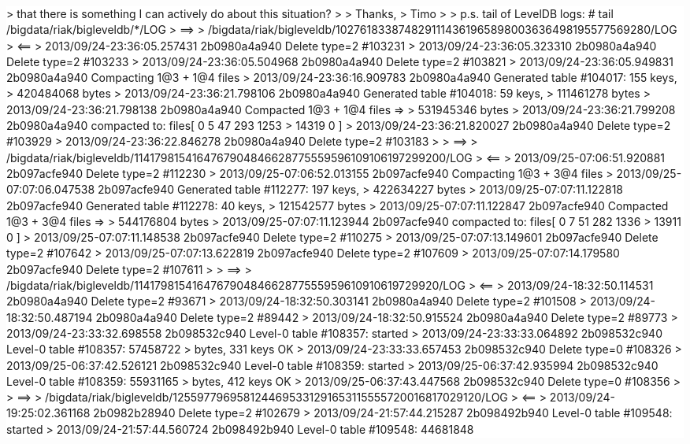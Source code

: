 &gt; that there is something I can actively do about this situation?
&gt; 
&gt; Thanks,
&gt; Timo
&gt; 
&gt; p.s. tail of LevelDB logs: # tail /bigdata/riak/bigleveldb/\*/LOG
&gt; ==&gt; 
&gt; /bigdata/riak/bigleveldb/1027618338748291114361965898003636498195577569280/LOG
&gt; &lt;==
&gt; 2013/09/24-23:36:05.257431 2b0980a4a940 Delete type=2 #103231
&gt; 2013/09/24-23:36:05.323310 2b0980a4a940 Delete type=2 #103233
&gt; 2013/09/24-23:36:05.504968 2b0980a4a940 Delete type=2 #103821
&gt; 2013/09/24-23:36:05.949831 2b0980a4a940 Compacting 1@3 + 1@4 files
&gt; 2013/09/24-23:36:16.909783 2b0980a4a940 Generated table #104017: 155 keys, 
&gt; 420484068 bytes
&gt; 2013/09/24-23:36:21.798106 2b0980a4a940 Generated table #104018: 59 keys, 
&gt; 111461278 bytes
&gt; 2013/09/24-23:36:21.798138 2b0980a4a940 Compacted 1@3 + 1@4 files =&gt; 
&gt; 531945346 bytes
&gt; 2013/09/24-23:36:21.799208 2b0980a4a940 compacted to: files[ 0 5 47 293 1253 
&gt; 14319 0 ]
&gt; 2013/09/24-23:36:21.820027 2b0980a4a940 Delete type=2 #103929
&gt; 2013/09/24-23:36:22.846278 2b0980a4a940 Delete type=2 #103183
&gt; 
&gt; ==&gt; 
&gt; /bigdata/riak/bigleveldb/1141798154164767904846628775559596109106197299200/LOG
&gt; &lt;==
&gt; 2013/09/25-07:06:51.920881 2b097acfe940 Delete type=2 #112230
&gt; 2013/09/25-07:06:52.013155 2b097acfe940 Compacting 1@3 + 3@4 files
&gt; 2013/09/25-07:07:06.047538 2b097acfe940 Generated table #112277: 197 keys, 
&gt; 422634227 bytes
&gt; 2013/09/25-07:07:11.122818 2b097acfe940 Generated table #112278: 40 keys, 
&gt; 121542577 bytes
&gt; 2013/09/25-07:07:11.122847 2b097acfe940 Compacted 1@3 + 3@4 files =&gt; 
&gt; 544176804 bytes
&gt; 2013/09/25-07:07:11.123944 2b097acfe940 compacted to: files[ 0 7 51 282 1336 
&gt; 13911 0 ]
&gt; 2013/09/25-07:07:11.148538 2b097acfe940 Delete type=2 #110275
&gt; 2013/09/25-07:07:13.149601 2b097acfe940 Delete type=2 #107642
&gt; 2013/09/25-07:07:13.622819 2b097acfe940 Delete type=2 #107609
&gt; 2013/09/25-07:07:14.179580 2b097acfe940 Delete type=2 #107611
&gt; 
&gt; ==&gt; 
&gt; /bigdata/riak/bigleveldb/114179815416476790484662877555959610910619729920/LOG 
&gt; &lt;==
&gt; 2013/09/24-18:32:50.114531 2b0980a4a940 Delete type=2 #93671
&gt; 2013/09/24-18:32:50.303141 2b0980a4a940 Delete type=2 #101508
&gt; 2013/09/24-18:32:50.487194 2b0980a4a940 Delete type=2 #89442
&gt; 2013/09/24-18:32:50.915524 2b0980a4a940 Delete type=2 #89773
&gt; 2013/09/24-23:33:32.698558 2b098532c940 Level-0 table #108357: started
&gt; 2013/09/24-23:33:33.064892 2b098532c940 Level-0 table #108357: 57458722 
&gt; bytes, 331 keys OK
&gt; 2013/09/24-23:33:33.657453 2b098532c940 Delete type=0 #108326
&gt; 2013/09/25-06:37:42.526121 2b098532c940 Level-0 table #108359: started
&gt; 2013/09/25-06:37:42.935994 2b098532c940 Level-0 table #108359: 55931165 
&gt; bytes, 412 keys OK
&gt; 2013/09/25-06:37:43.447568 2b098532c940 Delete type=0 #108356
&gt; 
&gt; ==&gt; 
&gt; /bigdata/riak/bigleveldb/1255977969581244695331291653115555720016817029120/LOG
&gt; &lt;==
&gt; 2013/09/24-19:25:02.361168 2b0982b28940 Delete type=2 #102679
&gt; 2013/09/24-21:57:44.215287 2b098492b940 Level-0 table #109548: started
&gt; 2013/09/24-21:57:44.560724 2b098492b940 Level-0 table #109548: 44681848 